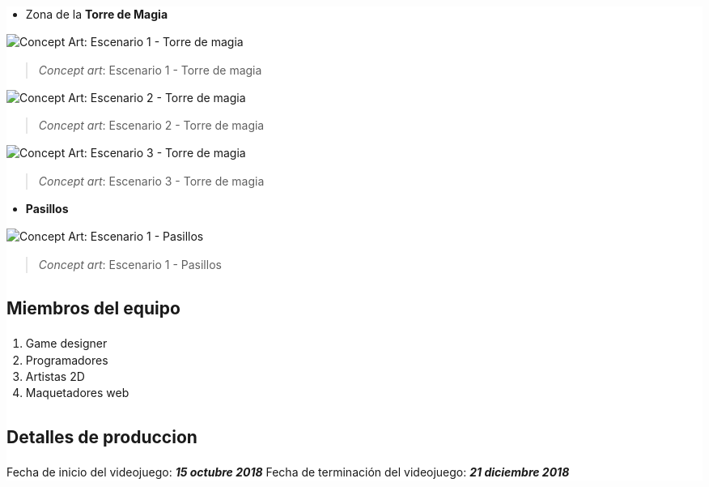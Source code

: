 + Zona de la **Torre de Magia**

<img alt="Concept Art: Escenario 1 - Torre de magia" src="imgs/escenarios/torre-de-magia/torre-de-magia.jpg">

> *Concept art*: Escenario 1 - Torre de magia

<img alt="Concept Art: Escenario 2 - Torre de magia" src="imgs/escenarios/torre-de-magia/torre-de-magia2.jpg">

> *Concept art*: Escenario 2 - Torre de magia

<img alt="Concept Art: Escenario 3 - Torre de magia" src="imgs/escenarios/torre-de-magia/torre-de-magia3.jpg">

> *Concept art*: Escenario 3 - Torre de magia

+ **Pasillos**

<img alt="Concept Art: Escenario 1 - Pasillos" src="imgs/escenarios/pasillos/pasillos.jpg">

> *Concept art*: Escenario 1 - Pasillos


## Miembros del equipo
1. Game designer
2. Programadores
3. Artistas 2D
4. Maquetadores web

## Detalles de produccion
Fecha de inicio del videojuego: ***15 octubre 2018***
Fecha de terminación del videojuego: ***21 diciembre 2018***

